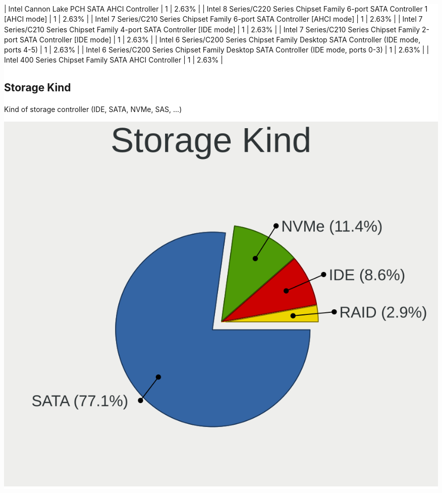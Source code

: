 | Intel Cannon Lake PCH SATA AHCI Controller                                              | 1        | 2.63%   |
| Intel 8 Series/C220 Series Chipset Family 6-port SATA Controller 1 [AHCI mode]          | 1        | 2.63%   |
| Intel 7 Series/C210 Series Chipset Family 6-port SATA Controller [AHCI mode]            | 1        | 2.63%   |
| Intel 7 Series/C210 Series Chipset Family 4-port SATA Controller [IDE mode]             | 1        | 2.63%   |
| Intel 7 Series/C210 Series Chipset Family 2-port SATA Controller [IDE mode]             | 1        | 2.63%   |
| Intel 6 Series/C200 Series Chipset Family Desktop SATA Controller (IDE mode, ports 4-5) | 1        | 2.63%   |
| Intel 6 Series/C200 Series Chipset Family Desktop SATA Controller (IDE mode, ports 0-3) | 1        | 2.63%   |
| Intel 400 Series Chipset Family SATA AHCI Controller                                    | 1        | 2.63%   |

Storage Kind
------------

Kind of storage controller (IDE, SATA, NVMe, SAS, ...)

![Storage Kind](./images/pie_chart/storage_kind.svg)
